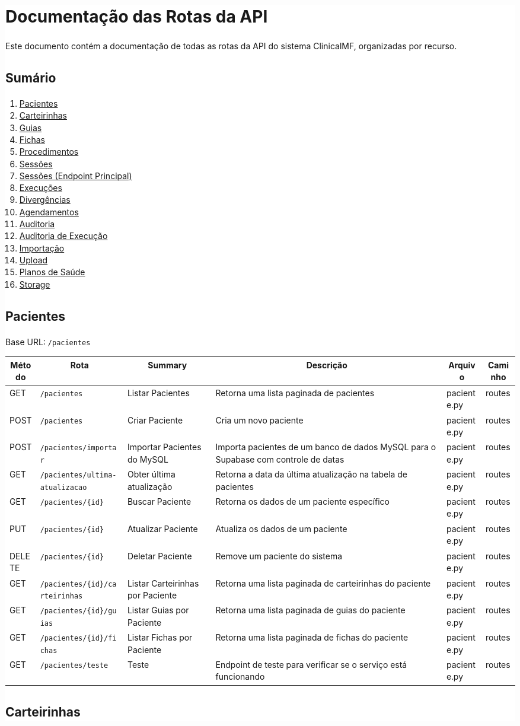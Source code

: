 # Documentação das Rotas da API

Este documento contém a documentação de todas as rotas da API do sistema ClinicalMF, organizadas por recurso.

## Sumário

1. [Pacientes](#pacientes)
2. [Carteirinhas](#carteirinhas)
3. [Guias](#guias)
4. [Fichas](#fichas)
5. [Procedimentos](#procedimentos)
6. [Sessões](#sessões)
7. [Sessões (Endpoint Principal)](#sessões-endpoint-principal)
8. [Execuções](#execuções)
9. [Divergências](#divergências)
10. [Agendamentos](#agendamentos)
11. [Auditoria](#auditoria)
12. [Auditoria de Execução](#auditoria-de-execução)
13. [Importação](#importação)
14. [Upload](#upload)
15. [Planos de Saúde](#planos-de-saúde)
16. [Storage](#storage)

## Pacientes

Base URL: `/pacientes`

| Método | Rota | Summary | Descrição | Arquivo | Caminho |
|--------|------|---------|-----------|---------|---------|
| GET | `/pacientes` | Listar Pacientes | Retorna uma lista paginada de pacientes | paciente.py | routes |
| POST | `/pacientes` | Criar Paciente | Cria um novo paciente | paciente.py | routes |
| POST | `/pacientes/importar` | Importar Pacientes do MySQL | Importa pacientes de um banco de dados MySQL para o Supabase com controle de datas | paciente.py | routes |
| GET | `/pacientes/ultima-atualizacao` | Obter última atualização | Retorna a data da última atualização na tabela de pacientes | paciente.py | routes |
| GET | `/pacientes/{id}` | Buscar Paciente | Retorna os dados de um paciente específico | paciente.py | routes |
| PUT | `/pacientes/{id}` | Atualizar Paciente | Atualiza os dados de um paciente | paciente.py | routes |
| DELETE | `/pacientes/{id}` | Deletar Paciente | Remove um paciente do sistema | paciente.py | routes |
| GET | `/pacientes/{id}/carteirinhas` | Listar Carteirinhas por Paciente | Retorna uma lista paginada de carteirinhas do paciente | paciente.py | routes |
| GET | `/pacientes/{id}/guias` | Listar Guias por Paciente | Retorna uma lista paginada de guias do paciente | paciente.py | routes |
| GET | `/pacientes/{id}/fichas` | Listar Fichas por Paciente | Retorna uma lista paginada de fichas do paciente | paciente.py | routes |
| GET | `/pacientes/teste` | Teste | Endpoint de teste para verificar se o serviço está funcionando | paciente.py | routes |

## Carteirinhas
